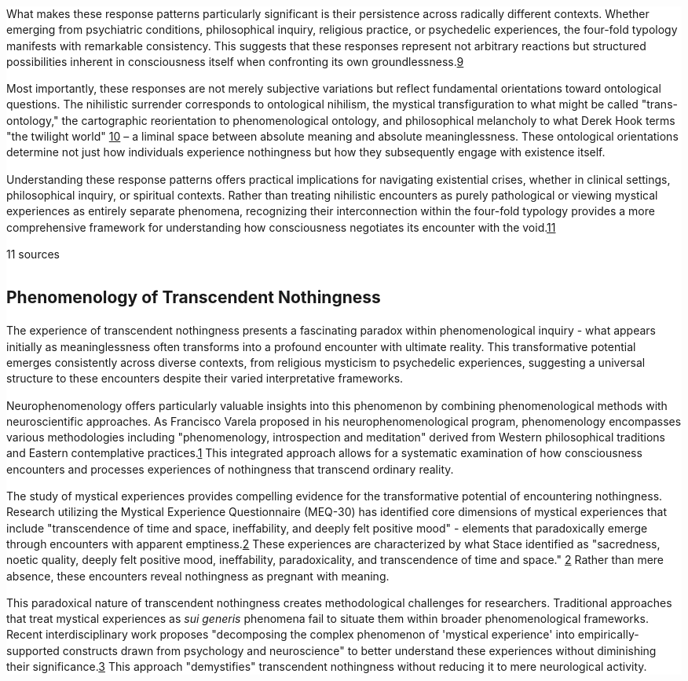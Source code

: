 What makes these response patterns particularly significant is their persistence across radically different contexts. Whether emerging from psychiatric conditions, philosophical inquiry, religious practice, or psychedelic experiences, the four-fold typology manifests with remarkable consistency. This suggests that these responses represent not arbitrary reactions but structured possibilities inherent in consciousness itself when confronting its own groundlessness.[9](https://pmc.ncbi.nlm.nih.gov/articles/PMC4448507/)

Most importantly, these responses are not merely subjective variations but reflect fundamental orientations toward ontological questions. The nihilistic surrender corresponds to ontological nihilism, the mystical transfiguration to what might be called "trans-ontology," the cartographic reorientation to phenomenological ontology, and philosophical melancholy to what Derek Hook terms "the twilight world" [10](https://repository.up.ac.za/bitstream/handle/2263/66452/Hook_Melancholic_2018.pdf?sequence=1) – a liminal space between absolute meaning and absolute meaninglessness. These ontological orientations determine not just how individuals experience nothingness but how they subsequently engage with existence itself.

Understanding these response patterns offers practical implications for navigating existential crises, whether in clinical settings, philosophical inquiry, or spiritual contexts. Rather than treating nihilistic encounters as purely pathological or viewing mystical experiences as entirely separate phenomena, recognizing their interconnection within the four-fold typology provides a more comprehensive framework for understanding how consciousness negotiates its encounter with the void.[11](https://pubmed.ncbi.nlm.nih.gov/26074839/)

11 sources

## Phenomenology of Transcendent Nothingness

The experience of transcendent nothingness presents a fascinating paradox within phenomenological inquiry - what appears initially as meaninglessness often transforms into a profound encounter with ultimate reality. This transformative potential emerges consistently across diverse contexts, from religious mysticism to psychedelic experiences, suggesting a universal structure to these encounters despite their varied interpretative frameworks.

Neurophenomenology offers particularly valuable insights into this phenomenon by combining phenomenological methods with neuroscientific approaches. As Francisco Varela proposed in his neurophenomenological program, phenomenology encompasses various methodologies including "phenomenology, introspection and meditation" derived from Western philosophical traditions and Eastern contemplative practices.[1](https://pmc.ncbi.nlm.nih.gov/articles/PMC4448507/) This integrated approach allows for a systematic examination of how consciousness encounters and processes experiences of nothingness that transcend ordinary reality.

The study of mystical experiences provides compelling evidence for the transformative potential of encountering nothingness. Research utilizing the Mystical Experience Questionnaire (MEQ-30) has identified core dimensions of mystical experiences that include "transcendence of time and space, ineffability, and deeply felt positive mood" - elements that paradoxically emerge through encounters with apparent emptiness.[2](https://pmc.ncbi.nlm.nih.gov/articles/PMC9340494/) These experiences are characterized by what Stace identified as "sacredness, noetic quality, deeply felt positive mood, ineffability, paradoxicality, and transcendence of time and space." [2](https://pmc.ncbi.nlm.nih.gov/articles/PMC9340494/) Rather than mere absence, these encounters reveal nothingness as pregnant with meaning.

This paradoxical nature of transcendent nothingness creates methodological challenges for researchers. Traditional approaches that treat mystical experiences as *sui generis* phenomena fail to situate them within broader phenomenological frameworks. Recent interdisciplinary work proposes "decomposing the complex phenomenon of 'mystical experience' into empirically-supported constructs drawn from psychology and neuroscience" to better understand these experiences without diminishing their significance.[3](https://pmc.ncbi.nlm.nih.gov/articles/PMC10171200/) This approach "demystifies" transcendent nothingness without reducing it to mere neurological activity.
